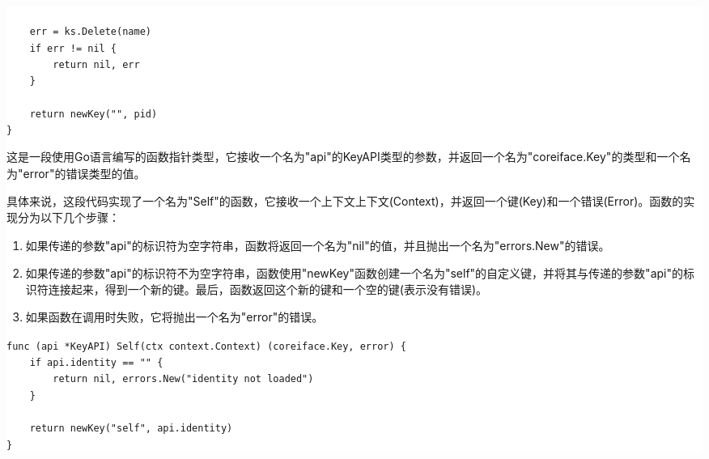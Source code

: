 ```

	err = ks.Delete(name)
	if err != nil {
		return nil, err
	}

	return newKey("", pid)
}

```

这是一段使用Go语言编写的函数指针类型，它接收一个名为"api"的KeyAPI类型的参数，并返回一个名为"coreiface.Key"的类型和一个名为"error"的错误类型的值。

具体来说，这段代码实现了一个名为"Self"的函数，它接收一个上下文上下文(Context)，并返回一个键(Key)和一个错误(Error)。函数的实现分为以下几个步骤：

1. 如果传递的参数"api"的标识符为空字符串，函数将返回一个名为"nil"的值，并且抛出一个名为"errors.New"的错误。

2. 如果传递的参数"api"的标识符不为空字符串，函数使用"newKey"函数创建一个名为"self"的自定义键，并将其与传递的参数"api"的标识符连接起来，得到一个新的键。最后，函数返回这个新的键和一个空的键(表示没有错误)。

3. 如果函数在调用时失败，它将抛出一个名为"error"的错误。


```
func (api *KeyAPI) Self(ctx context.Context) (coreiface.Key, error) {
	if api.identity == "" {
		return nil, errors.New("identity not loaded")
	}

	return newKey("self", api.identity)
}

```